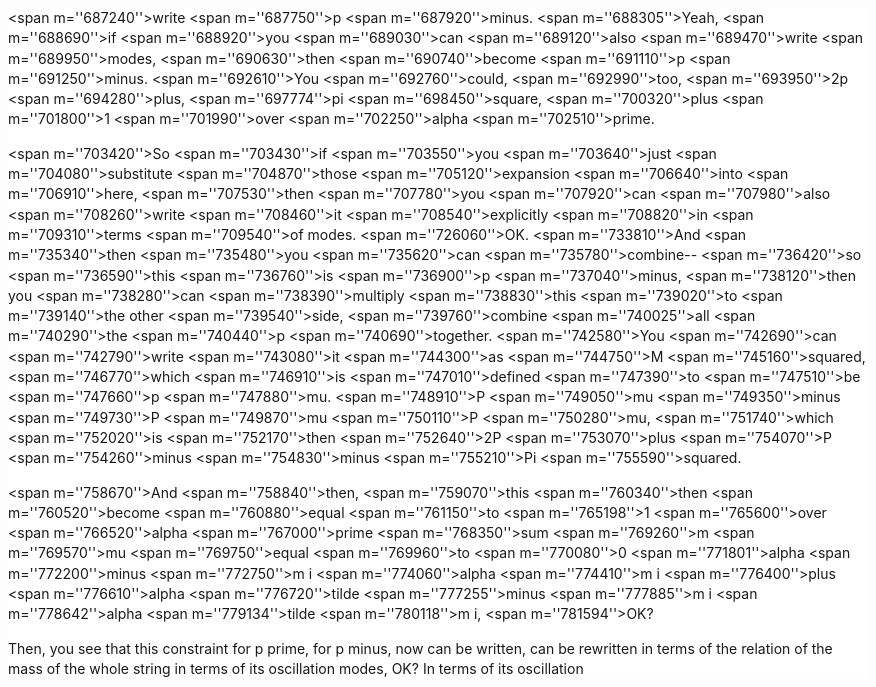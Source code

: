   <span m=''687240''>write</span> <span m=''687750''>p</span> <span m=''687920''>minus.</span>
  <span m=''688305''>Yeah,</span> <span m=''688690''>if</span> <span m=''688920''>you</span>
  <span m=''689030''>can</span> <span m=''689120''>also</span> <span m=''689470''>write</span>
  <span m=''689950''>modes,</span> <span m=''690630''>then</span> <span m=''690740''>become</span>
  <span m=''691110''>p</span> <span m=''691250''>minus.</span> <span m=''692610''>You</span>
  <span m=''692760''>could,</span> <span m=''692990''>too,</span> <span m=''693950''>2p</span>
  <span m=''694280''>plus,</span> <span m=''697774''>pi</span> <span m=''698450''>square,</span>
  <span m=''700320''>plus</span> <span m=''701800''>1</span> <span m=''701990''>over</span>
  <span m=''702250''>alpha</span> <span m=''702510''>prime.</span> </p><p><span m=''703420''>So</span>
  <span m=''703430''>if</span> <span m=''703550''>you</span> <span m=''703640''>just</span>
  <span m=''704080''>substitute</span> <span m=''704870''>those</span> <span m=''705120''>expansion</span>
  <span m=''706640''>into</span> <span m=''706910''>here,</span> <span m=''707530''>then</span>
  <span m=''707780''>you</span> <span m=''707920''>can</span> <span m=''707980''>also</span>
  <span m=''708260''>write</span> <span m=''708460''>it</span> <span m=''708540''>explicitly</span>
  <span m=''708820''>in</span> <span m=''709310''>terms</span> <span m=''709540''>of
  modes.</span> <span m=''726060''>OK.</span> <span m=''733810''>And</span> <span
  m=''735340''>then</span> <span m=''735480''>you</span> <span m=''735620''>can</span>
  <span m=''735780''>combine--</span> <span m=''736420''>so</span> <span m=''736590''>this</span>
  <span m=''736760''>is</span> <span m=''736900''>p</span> <span m=''737040''>minus,</span>
  <span m=''738120''>then you</span> <span m=''738280''>can</span> <span m=''738390''>multiply</span>
  <span m=''738830''>this</span> <span m=''739020''>to</span> <span m=''739140''>the
  other</span> <span m=''739540''>side,</span> <span m=''739760''>combine</span> <span
  m=''740025''>all</span> <span m=''740290''>the</span> <span m=''740440''>p</span>
  <span m=''740690''>together.</span> <span m=''742580''>You</span> <span m=''742690''>can</span>
  <span m=''742790''>write</span> <span m=''743080''>it</span> <span m=''744300''>as</span>
  <span m=''744750''>M</span> <span m=''745160''>squared,</span> <span m=''746770''>which</span>
  <span m=''746910''>is</span> <span m=''747010''>defined</span> <span m=''747390''>to</span>
  <span m=''747510''>be</span> <span m=''747660''>p</span> <span m=''747880''>mu.</span>
  <span m=''748910''>P</span> <span m=''749050''>mu</span> <span m=''749350''>minus</span>
  <span m=''749730''>P</span> <span m=''749870''>mu</span> <span m=''750110''>P</span>
  <span m=''750280''>mu,</span> <span m=''751740''>which</span> <span m=''752020''>is</span>
  <span m=''752170''>then</span> <span m=''752640''>2P</span> <span m=''753070''>plus</span>
  <span m=''754070''>P</span> <span m=''754260''>minus</span> <span m=''754830''>minus</span>
  <span m=''755210''>Pi</span> <span m=''755590''>squared.</span> </p><p><span m=''758670''>And</span>
  <span m=''758840''>then,</span> <span m=''759070''>this</span> <span m=''760340''>then</span>
  <span m=''760520''>become</span> <span m=''760880''>equal</span> <span m=''761150''>to</span>
  <span m=''765198''>1</span> <span m=''765600''>over</span> <span m=''766520''>alpha</span>
  <span m=''767000''>prime</span> <span m=''768350''>sum</span> <span m=''769260''>m</span>
  <span m=''769570''>mu</span> <span m=''769750''>equal</span> <span m=''769960''>to</span>
  <span m=''770080''>0</span> <span m=''771801''>alpha</span> <span m=''772200''>minus</span>
  <span m=''772750''>m i</span> <span m=''774060''>alpha</span> <span m=''774410''>m
  i</span> <span m=''776400''>plus</span> <span m=''776610''>alpha</span> <span m=''776720''>tilde</span>
  <span m=''777255''>minus</span> <span m=''777885''>m i</span> <span m=''778642''>alpha</span>
  <span m=''779134''>tilde</span> <span m=''780118''>m i,</span> <span m=''781594''>OK?</span>
  </p><p><span m=''787510''>Then,</span> <span m=''788680''>you</span> <span m=''788810''>see</span>
  <span m=''789140''>that</span> <span m=''789890''>this</span> <span m=''790090''>constraint</span>
  <span m=''791140''>for</span> <span m=''791760''>p</span> <span m=''791970''>prime,</span>
  <span m=''792355''>for</span> <span m=''792740''>p</span> <span m=''793050''>minus,</span>
  <span m=''794510''>now</span> <span m=''794765''>can</span> <span m=''795020''>be</span>
  <span m=''795280''>written,</span> <span m=''795820''>can</span> <span m=''796300''>be</span>
  <span m=''796790''>rewritten</span> <span m=''797240''>in terms</span> <span m=''797630''>of</span>
  <span m=''797870''>the</span> <span m=''797990''>relation</span> <span m=''801350''>of</span>
  <span m=''801520''>the</span> <span m=''801620''>mass</span> <span m=''802150''>of</span>
  <span m=''802320''>the</span> <span m=''802400''>whole</span> <span m=''802600''>string</span>
  <span m=''803850''>in</span> <span m=''804000''>terms</span> <span m=''804260''>of</span>
  <span m=''804350''>its</span> <span m=''804640''>oscillation</span> <span m=''805160''>modes,</span>
  <span m=''805940''>OK?</span> <span m=''807640''>In</span> <span m=''808100''>terms</span>
  <span m=''808310''>of</span> <span m=''808450''>its</span> <span m=''808610''>oscillation</span>
